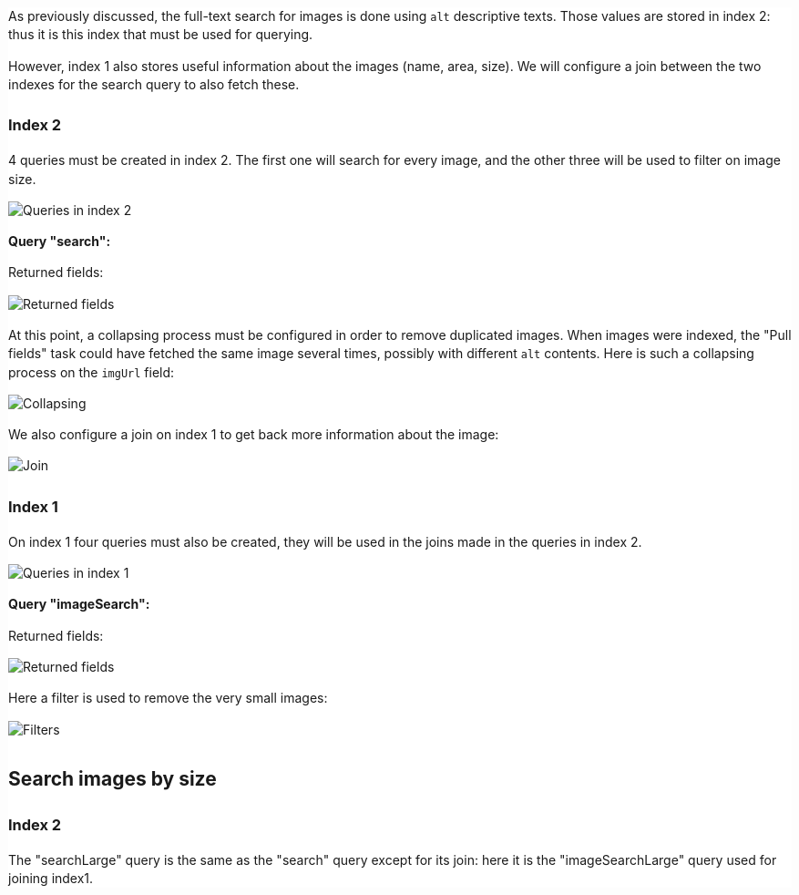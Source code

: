 As previously discussed, the full-text search for images is done using `alt` descriptive texts. Those values are stored in index 2: thus it is this index that must be used for querying.

However, index 1 also stores useful information about the images (name, area, size). We will configure a join between the two indexes for the search query to also fetch these.

### Index 2

4 queries must be created in index 2. The first one will search for every image, and the other three will be used to filter on image size.
 
![Queries in index 2](oss_search_image_queries1.png)

**Query "search":**

Returned fields:

![Returned fields](oss_search_image_returnedfields.png)
 
At this point, a collapsing process must be configured in order to remove duplicated images. When images were indexed, the "Pull fields" task could have fetched the same image several times, possibly with different `alt` contents.
Here is such a collapsing process on the `imgUrl` field:

![Collapsing](oss_search_image_collapsing.png)

We also configure a join on index 1 to get back more information about the image:

![Join](oss_search_image_join.png)

### Index 1

On index 1 four queries must also be created, they will be used in the joins made in the queries in index 2.

![Queries in index 1](oss_search_image_queries2.png)
 
**Query "imageSearch":**

Returned fields:

![Returned fields](oss_search_image_returnedfields2.png)

Here a filter is used to remove the very small images:

![Filters](oss_search_image_filters.png)

## Search images by size

### Index 2

The "searchLarge" query is the same as the "search" query except for its join: here it is the "imageSearchLarge" query used for joining index1.
